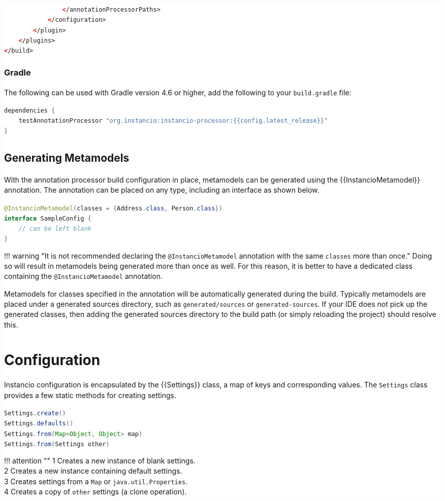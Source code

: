 ``` xml linenums="1" title="Maven"
                </annotationProcessorPaths>
            </configuration>
        </plugin>
    </plugins>
</build>
```

### Gradle

The following can be used with Gradle version 4.6 or higher, add the following to your `build.gradle` file:

``` groovy linenums="1" title="Gradle"
dependencies {
    testAnnotationProcessor "org.instancio:instancio-processor:{{config.latest_release}}"
}
```

## Generating Metamodels

With the annotation processor build configuration in place, metamodels can be generated using the {{InstancioMetamodel}} annotation.
The annotation can be placed on any type, including an interface as shown below.

``` java linenums="1" title="Using @InstancioMetamodel"
@InstancioMetamodel(classes = {Address.class, Person.class})
interface SampleConfig {
    // can be left blank
}
```

!!! warning "It is not recommended declaring the `@InstancioMetamodel` annotation with the same `classes` more than once."
    Doing so will result in metamodels being generated more than once as well.
    For this reason, it is better to have a dedicated class containing the `@InstancioMetamodel` annotation.

Metamodels for classes specified in the annotation will be automatically generated during the build.
Typically metamodels are placed under a generated sources directory, such as `generated/sources` or `generated-sources`.
If your IDE does not pick up the generated classes, then adding the generated sources directory to the build path
(or simply reloading the project) should resolve this.

# Configuration

Instancio configuration is encapsulated by the {{Settings}} class, a map of keys and corresponding values.
The `Settings` class provides a few static methods for creating settings.

``` java linenums="1" title="Settings static factory methods"
Settings.create()
Settings.defaults()
Settings.from(Map<Object, Object> map)
Settings.from(Settings other)
```
!!! attention ""
    <lnum>1</lnum> Creates a new instance of blank settings.<br/>
    <lnum>2</lnum> Creates a new instance containing default settings.<br/>
    <lnum>3</lnum> Creates settings from a `Map` or `java.util.Properties`.<br/>
    <lnum>4</lnum> Creates a copy of `other` settings (a clone operation).
